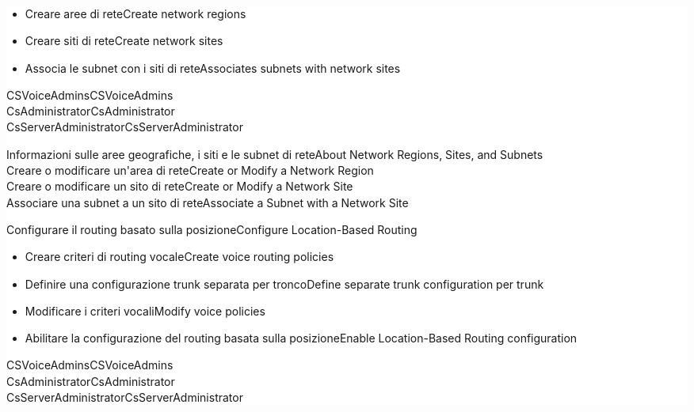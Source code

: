 <td><ul>
<li><p><span data-ttu-id="a4475-125">Creare aree di rete</span><span class="sxs-lookup"><span data-stu-id="a4475-125">Create network regions</span></span></p></li>
<li><p><span data-ttu-id="a4475-126">Creare siti di rete</span><span class="sxs-lookup"><span data-stu-id="a4475-126">Create network sites</span></span></p></li>
<li><p><span data-ttu-id="a4475-127">Associa le subnet con i siti di rete</span><span class="sxs-lookup"><span data-stu-id="a4475-127">Associates subnets with network sites</span></span></p></li>
</ul></td>
<td><p><span data-ttu-id="a4475-128">CSVoiceAdmins</span><span class="sxs-lookup"><span data-stu-id="a4475-128">CSVoiceAdmins</span></span><br />
<span data-ttu-id="a4475-129">CsAdministrator</span><span class="sxs-lookup"><span data-stu-id="a4475-129">CsAdministrator</span></span><br />
<span data-ttu-id="a4475-130">CsServerAdministrator</span><span class="sxs-lookup"><span data-stu-id="a4475-130">CsServerAdministrator</span></span></p></td>
<td><p><span data-ttu-id="a4475-131">Informazioni sulle aree geografiche, i siti e le subnet di rete</span><span class="sxs-lookup"><span data-stu-id="a4475-131">About Network Regions, Sites, and Subnets</span></span><br />
<span data-ttu-id="a4475-132">Creare o modificare un'area di rete</span><span class="sxs-lookup"><span data-stu-id="a4475-132">Create or Modify a Network Region</span></span><br />
<span data-ttu-id="a4475-133">Creare o modificare un sito di rete</span><span class="sxs-lookup"><span data-stu-id="a4475-133">Create or Modify a Network Site</span></span><br />
<span data-ttu-id="a4475-134">Associare una subnet a un sito di rete</span><span class="sxs-lookup"><span data-stu-id="a4475-134">Associate a Subnet with a Network Site</span></span></p></td>
</tr>
<tr class="even">
<td><p><span data-ttu-id="a4475-135">Configurare il routing basato sulla posizione</span><span class="sxs-lookup"><span data-stu-id="a4475-135">Configure Location-Based Routing</span></span></p></td>
<td><ul>
<li><p><span data-ttu-id="a4475-136">Creare criteri di routing vocale</span><span class="sxs-lookup"><span data-stu-id="a4475-136">Create voice routing policies</span></span></p></li>
<li><p><span data-ttu-id="a4475-137">Definire una configurazione trunk separata per tronco</span><span class="sxs-lookup"><span data-stu-id="a4475-137">Define separate trunk configuration per trunk</span></span></p></li>
<li><p><span data-ttu-id="a4475-138">Modificare i criteri vocali</span><span class="sxs-lookup"><span data-stu-id="a4475-138">Modify voice policies</span></span></p></li>
<li><p><span data-ttu-id="a4475-139">Abilitare la configurazione del routing basata sulla posizione</span><span class="sxs-lookup"><span data-stu-id="a4475-139">Enable Location-Based Routing configuration</span></span></p></li>
</ul></td>
<td><p><span data-ttu-id="a4475-140">CSVoiceAdmins</span><span class="sxs-lookup"><span data-stu-id="a4475-140">CSVoiceAdmins</span></span><br />
<span data-ttu-id="a4475-141">CsAdministrator</span><span class="sxs-lookup"><span data-stu-id="a4475-141">CsAdministrator</span></span><br />
<span data-ttu-id="a4475-142">CsServerAdministrator</span><span class="sxs-lookup"><span data-stu-id="a4475-142">CsServerAdministrator</span></span></p></td>
<td></td>
</tr>
</tbody>
</table>


<div>
